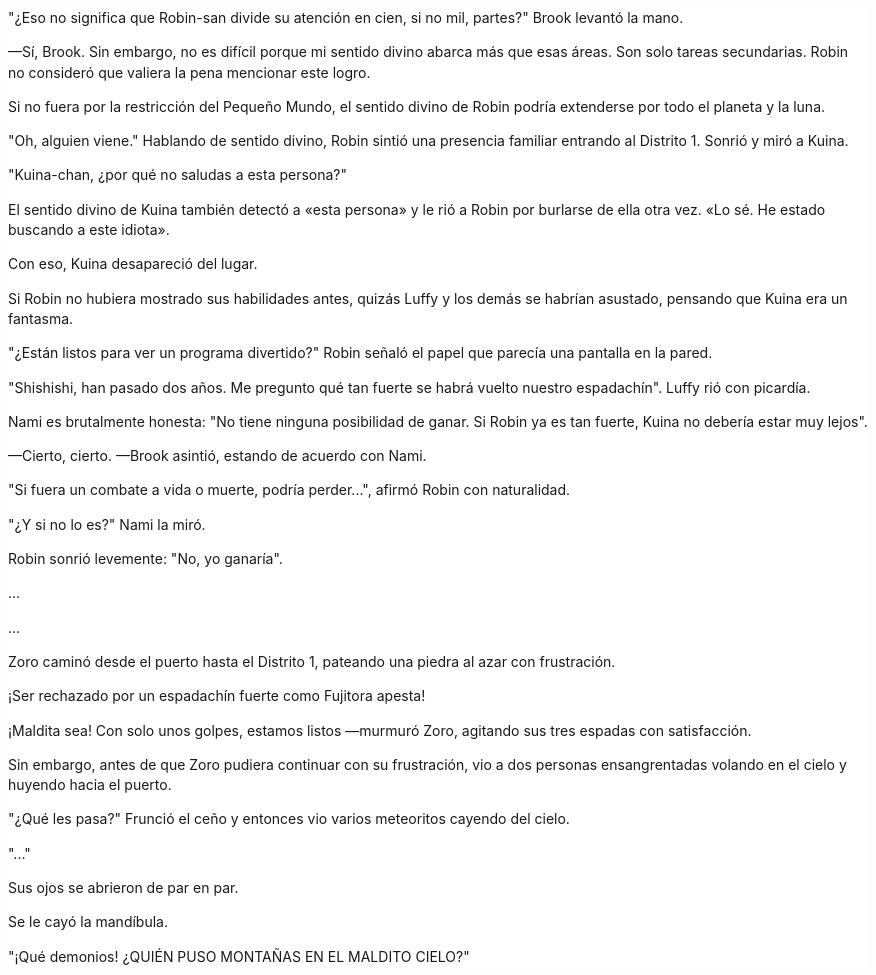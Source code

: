 "¿Eso no significa que Robin-san divide su atención en cien, si no mil, partes?" Brook levantó la mano.

—Sí, Brook. Sin embargo, no es difícil porque mi sentido divino abarca más que esas áreas. Son solo tareas secundarias. Robin no consideró que valiera la pena mencionar este logro.

Si no fuera por la restricción del Pequeño Mundo, el sentido divino de Robin podría extenderse por todo el planeta y la luna.

"Oh, alguien viene." Hablando de sentido divino, Robin sintió una presencia familiar entrando al Distrito 1. Sonrió y miró a Kuina.

"Kuina-chan, ¿por qué no saludas a esta persona?"

El sentido divino de Kuina también detectó a «esta persona» y le rió a Robin por burlarse de ella otra vez. «Lo sé. He estado buscando a este idiota».

Con eso, Kuina desapareció del lugar.

Si Robin no hubiera mostrado sus habilidades antes, quizás Luffy y los demás se habrían asustado, pensando que Kuina era un fantasma.

"¿Están listos para ver un programa divertido?" Robin señaló el papel que parecía una pantalla en la pared.

"Shishishi, han pasado dos años. Me pregunto qué tan fuerte se habrá vuelto nuestro espadachín". Luffy rió con picardía.

Nami es brutalmente honesta: "No tiene ninguna posibilidad de ganar. Si Robin ya es tan fuerte, Kuina no debería estar muy lejos".

—Cierto, cierto. —Brook asintió, estando de acuerdo con Nami.

"Si fuera un combate a vida o muerte, podría perder...", afirmó Robin con naturalidad.

"¿Y si no lo es?" Nami la miró.

Robin sonrió levemente: "No, yo ganaría".

...

...

Zoro caminó desde el puerto hasta el Distrito 1, pateando una piedra al azar con frustración.

¡Ser rechazado por un espadachín fuerte como Fujitora apesta!

¡Maldita sea! Con solo unos golpes, estamos listos —murmuró Zoro, agitando sus tres espadas con satisfacción.

Sin embargo, antes de que Zoro pudiera continuar con su frustración, vio a dos personas ensangrentadas volando en el cielo y huyendo hacia el puerto.

"¿Qué les pasa?" Frunció el ceño y entonces vio varios meteoritos cayendo del cielo.

"..."

Sus ojos se abrieron de par en par.

Se le cayó la mandíbula.

"¡Qué demonios! ¿QUIÉN PUSO MONTAÑAS EN EL MALDITO CIELO?"

